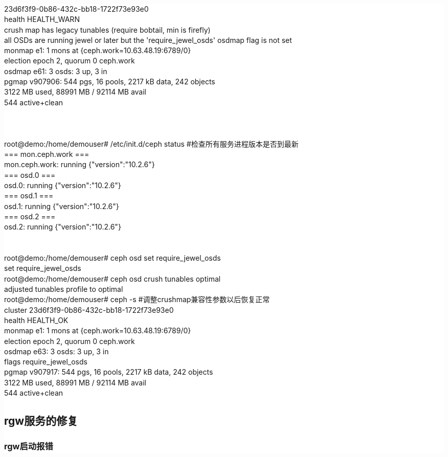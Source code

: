 23d6f3f9-0b86-432c-bb18-1722f73e93e0</span><br><span class="line">     health HEALTH_WARN</span><br><span class="line">            crush map has legacy tunables (<span class="keyword">require</span> bobtail, min is firefly) </span><br><span class="line">            all OSDs are running jewel or later but the <span class="string">'require_jewel_osds'</span> osdmap flag is not set</span><br><span class="line">     monmap e1: <span class="number">1</span> mons at {ceph.work=<span class="number">10.63</span><span class="number">.48</span><span class="number">.19</span>:<span class="number">6789</span>/<span class="number">0</span>}</span><br><span class="line">            election epoch <span class="number">2</span>, quorum <span class="number">0</span> ceph.work</span><br><span class="line">     osdmap e61: <span class="number">3</span> osds: <span class="number">3</span> up, <span class="number">3</span> <span class="keyword">in</span></span><br><span class="line">      pgmap v907906: <span class="number">544</span> pgs, <span class="number">16</span> pools, <span class="number">2217</span> kB data, <span class="number">242</span> objects</span><br><span class="line">            <span class="number">3122</span> MB used, <span class="number">88991</span> MB / <span class="number">92114</span> MB avail</span><br><span class="line">                 <span class="number">544</span> active+clean</span><br><span class="line">                 </span><br><span class="line">                 </span><br><span class="line">                 </span><br><span class="line">root@demo:/home/demouser<span class="comment"># /etc/init.d/ceph status #检查所有服务进程版本是否到最新</span></span><br><span class="line">=== mon.ceph.work ===</span><br><span class="line">mon.ceph.work: running {<span class="string">"version"</span>:<span class="string">"10.2.6"</span>} </span><br><span class="line">=== osd.0 ===</span><br><span class="line">osd.0: running {<span class="string">"version"</span>:<span class="string">"10.2.6"</span>}</span><br><span class="line">=== osd.1 ===</span><br><span class="line">osd.1: running {<span class="string">"version"</span>:<span class="string">"10.2.6"</span>}</span><br><span class="line">=== osd.2 ===</span><br><span class="line">osd.2: running {<span class="string">"version"</span>:<span class="string">"10.2.6"</span>}</span><br><span class="line"></span><br><span class="line"></span><br><span class="line">root@demo:/home/demouser<span class="comment"># ceph osd set require_jewel_osds</span></span><br><span class="line">set require_jewel_osds</span><br><span class="line">root@demo:/home/demouser<span class="comment"># ceph osd crush tunables optimal</span></span><br><span class="line">adjusted tunables profile to optimal</span><br><span class="line">root@demo:/home/demouser<span class="comment"># ceph -s #调整crushmap兼容性参数以后恢复正常</span></span><br><span class="line">    cluster 23d6f3f9-0b86-432c-bb18-1722f73e93e0</span><br><span class="line">     health HEALTH_OK</span><br><span class="line">     monmap e1: <span class="number">1</span> mons at {ceph.work=<span class="number">10.63</span><span class="number">.48</span><span class="number">.19</span>:<span class="number">6789</span>/<span class="number">0</span>}</span><br><span class="line">            election epoch <span class="number">2</span>, quorum <span class="number">0</span> ceph.work</span><br><span class="line">     osdmap e63: <span class="number">3</span> osds: <span class="number">3</span> up, <span class="number">3</span> <span class="keyword">in</span></span><br><span class="line">            flags require_jewel_osds</span><br><span class="line">      pgmap v907917: <span class="number">544</span> pgs, <span class="number">16</span> pools, <span class="number">2217</span> kB data, <span class="number">242</span> objects</span><br><span class="line">            <span class="number">3122</span> MB used, <span class="number">88991</span> MB / <span class="number">92114</span> MB avail</span><br><span class="line">                 <span class="number">544</span> active+clean</span><br></pre></td></tr></tbody></table>

## rgw服务的修复

### rgw启动报错
